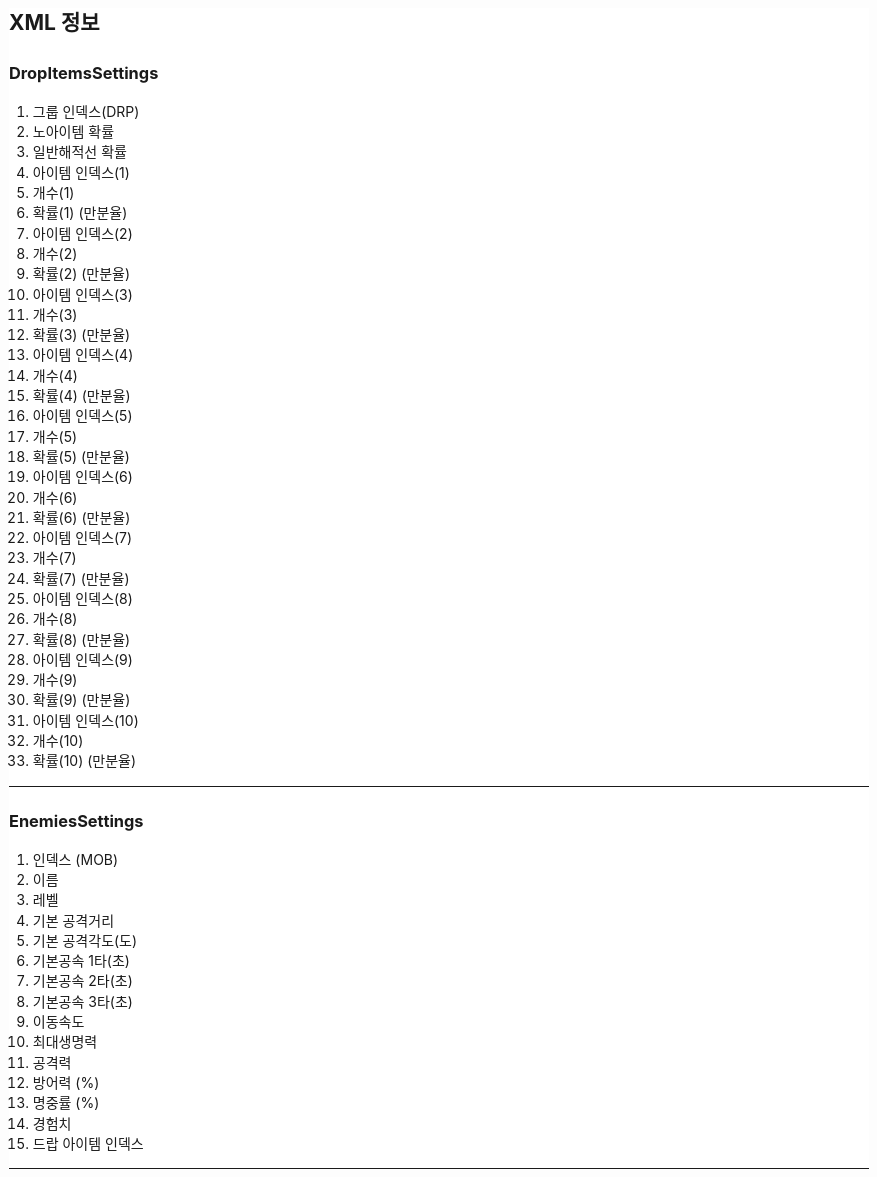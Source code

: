 ## XML 정보

### DropItemsSettings
1. 그룹 인덱스(DRP)
1. 노아이템 확률
1. 일반해적선 확률
1. 아이템 인덱스(1)
1. 개수(1)
1. 확률(1) (만분율)
1. 아이템 인덱스(2)
1. 개수(2)
1. 확률(2) (만분율)
1. 아이템 인덱스(3)
1. 개수(3)
1. 확률(3) (만분율)
1. 아이템 인덱스(4)
1. 개수(4)
1. 확률(4) (만분율)
1. 아이템 인덱스(5)
1. 개수(5)
1. 확률(5) (만분율)
1. 아이템 인덱스(6)
1. 개수(6)
1. 확률(6) (만분율)
1. 아이템 인덱스(7)
1. 개수(7)
1. 확률(7) (만분율)
1. 아이템 인덱스(8)
1. 개수(8)
1. 확률(8) (만분율)
1. 아이템 인덱스(9)
1. 개수(9)
1. 확률(9) (만분율)
1. 아이템 인덱스(10)
1. 개수(10)
1. 확률(10) (만분율)
* * *

### EnemiesSettings
1. 인덱스 (MOB)
1. 이름
1. 레벨
1. 기본 공격거리
1. 기본 공격각도(도)
1. 기본공속 1타(초)
1. 기본공속 2타(초)
1. 기본공속 3타(초)
1. 이동속도
1. 최대생명력
1. 공격력
1. 방어력 (%)
1. 명중률 (%)
1. 경험치
1. 드랍 아이템 인덱스
* * *
